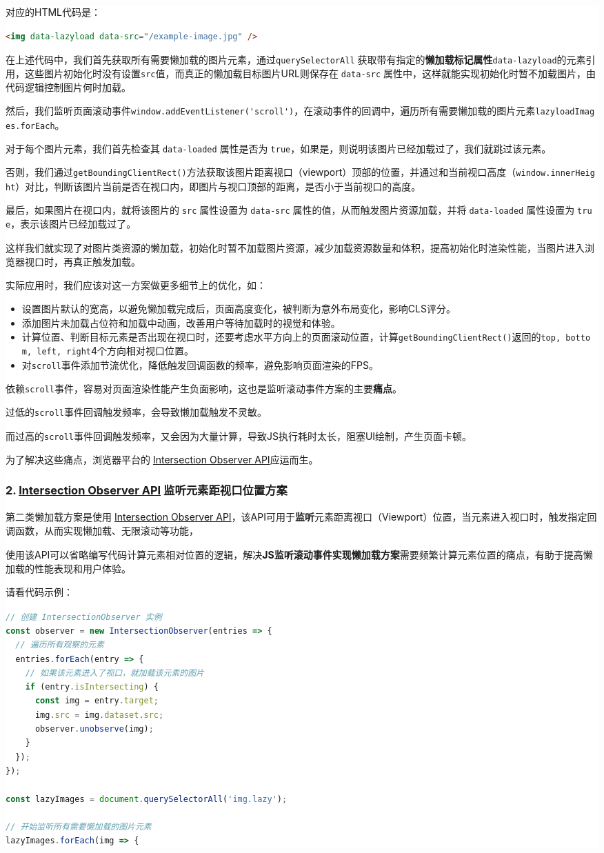 对应的HTML代码是：

``` html
<img data-lazyload data-src="/example-image.jpg" />
```

在上述代码中，我们首先获取所有需要懒加载的图片元素，通过`querySelectorAll` 获取带有指定的**懒加载标记属性**`data-lazyload`的元素引用，这些图片初始化时没有设置`src`值，而真正的懒加载目标图片URL则保存在 `data-src` 属性中，这样就能实现初始化时暂不加载图片，由代码逻辑控制图片何时加载。

然后，我们监听页面滚动事件`window.addEventListener('scroll')`，在滚动事件的回调中，遍历所有需要懒加载的图片元素`lazyloadImages.forEach`。

对于每个图片元素，我们首先检查其 `data-loaded` 属性是否为 `true`，如果是，则说明该图片已经加载过了，我们就跳过该元素。

否则，我们通过`getBoundingClientRect()`方法获取该图片距离视口（viewport）顶部的位置，并通过和当前视口高度（`window.innerHeight`）对比，判断该图片当前是否在视口内，即图片与视口顶部的距离，是否小于当前视口的高度。

最后，如果图片在视口内，就将该图片的 `src` 属性设置为 `data-src` 属性的值，从而触发图片资源加载，并将 `data-loaded` 属性设置为 `true`，表示该图片已经加载过了。

这样我们就实现了对图片类资源的懒加载，初始化时暂不加载图片资源，减少加载资源数量和体积，提高初始化时渲染性能，当图片进入浏览器视口时，再真正触发加载。

  


实际应用时，我们应该对这一方案做更多细节上的优化，如：

-   设置图片默认的宽高，以避免懒加载完成后，页面高度变化，被判断为意外布局变化，影响CLS评分。
-   添加图片未加载占位符和加载中动画，改善用户等待加载时的视觉和体验。
-   计算位置、判断目标元素是否出现在视口时，还要考虑水平方向上的页面滚动位置，计算`getBoundingClientRect()`返回的`top, bottom, left, right`4个方向相对视口位置。
-   对`scroll`事件添加节流优化，降低触发回调函数的频率，避免影响页面渲染的FPS。

依赖`scroll`事件，容易对页面渲染性能产生负面影响，这也是监听滚动事件方案的主要**痛点**。

过低的`scroll`事件回调触发频率，会导致懒加载触发不灵敏。

而过高的`scroll`事件回调触发频率，又会因为大量计算，导致JS执行耗时太长，阻塞UI绘制，产生页面卡顿。

  


为了解决这些痛点，浏览器平台的 [Intersection Observer API](https://developer.mozilla.org/en-US/docs/Web/API/Intersection_Observer_API)应运而生。

  


### 2. [Intersection Observer API](https://developer.mozilla.org/en-US/docs/Web/API/Intersection_Observer_API) 监听元素距视口位置方案

第二类懒加载方案是使用 [Intersection Observer API](https://developer.mozilla.org/en-US/docs/Web/API/Intersection_Observer_API)，该API可用于**监听**元素距离视口（Viewport）位置，当元素进入视口时，触发指定回调函数，从而实现懒加载、无限滚动等功能，

使用该API可以省略编写代码计算元素相对位置的逻辑，解决**JS监听滚动事件实现懒加载方案**需要频繁计算元素位置的痛点，有助于提高懒加载的性能表现和用户体验。

请看代码示例：

``` js
// 创建 IntersectionObserver 实例
const observer = new IntersectionObserver(entries => {
  // 遍历所有观察的元素
  entries.forEach(entry => {
    // 如果该元素进入了视口，就加载该元素的图片
    if (entry.isIntersecting) {
      const img = entry.target;
      img.src = img.dataset.src;
      observer.unobserve(img);
    }
  });
});

const lazyImages = document.querySelectorAll('img.lazy');

// 开始监听所有需要懒加载的图片元素
lazyImages.forEach(img => {
```